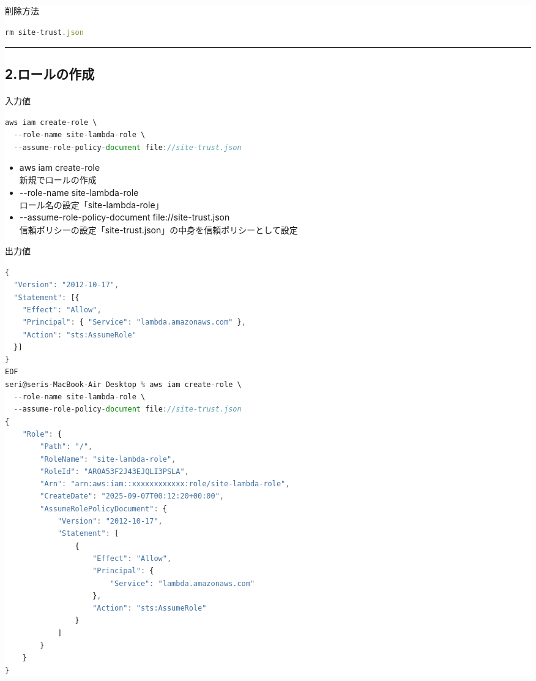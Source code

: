 削除方法<br>
```javascript
rm site-trust.json
```
---

## 2.ロールの作成
入力値
```javascript
aws iam create-role \
  --role-name site-lambda-role \
  --assume-role-policy-document file://site-trust.json
```
- aws iam create-role<br>
新規でロールの作成
- --role-name site-lambda-role<br>
ロール名の設定「site-lambda-role」
- --assume-role-policy-document file://site-trust.json<br>
信頼ポリシーの設定「site-trust.json」の中身を信頼ポリシーとして設定

出力値
```javascript
{
  "Version": "2012-10-17",
  "Statement": [{
    "Effect": "Allow",
    "Principal": { "Service": "lambda.amazonaws.com" },
    "Action": "sts:AssumeRole"
  }]
}
EOF
seri@seris-MacBook-Air Desktop % aws iam create-role \
  --role-name site-lambda-role \
  --assume-role-policy-document file://site-trust.json
{
    "Role": {
        "Path": "/",
        "RoleName": "site-lambda-role",
        "RoleId": "AROA53F2J43EJQLI3PSLA",
        "Arn": "arn:aws:iam::xxxxxxxxxxxx:role/site-lambda-role",
        "CreateDate": "2025-09-07T00:12:20+00:00",
        "AssumeRolePolicyDocument": {
            "Version": "2012-10-17",
            "Statement": [
                {
                    "Effect": "Allow",
                    "Principal": {
                        "Service": "lambda.amazonaws.com"
                    },
                    "Action": "sts:AssumeRole"
                }
            ]
        }
    }
}

```
